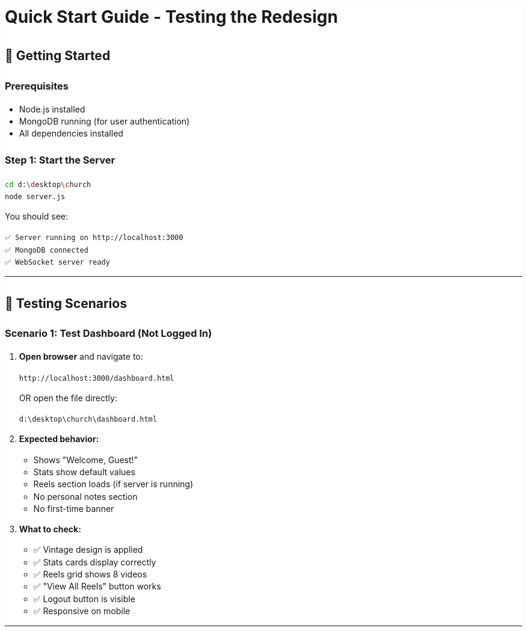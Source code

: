 # Quick Start Guide - Testing the Redesign

## 🚀 Getting Started

### Prerequisites
- Node.js installed
- MongoDB running (for user authentication)
- All dependencies installed

### Step 1: Start the Server
```bash
cd d:\desktop\church
node server.js
```

You should see:
```
✅ Server running on http://localhost:3000
✅ MongoDB connected
✅ WebSocket server ready
```

---

## 🧪 Testing Scenarios

### Scenario 1: Test Dashboard (Not Logged In)

1. **Open browser** and navigate to:
   ```
   http://localhost:3000/dashboard.html
   ```
   OR open the file directly:
   ```
   d:\desktop\church\dashboard.html
   ```

2. **Expected behavior:**
   - Shows "Welcome, Guest!"
   - Stats show default values
   - Reels section loads (if server is running)
   - No personal notes section
   - No first-time banner

3. **What to check:**
   - ✅ Vintage design is applied
   - ✅ Stats cards display correctly
   - ✅ Reels grid shows 8 videos
   - ✅ "View All Reels" button works
   - ✅ Logout button is visible
   - ✅ Responsive on mobile

---